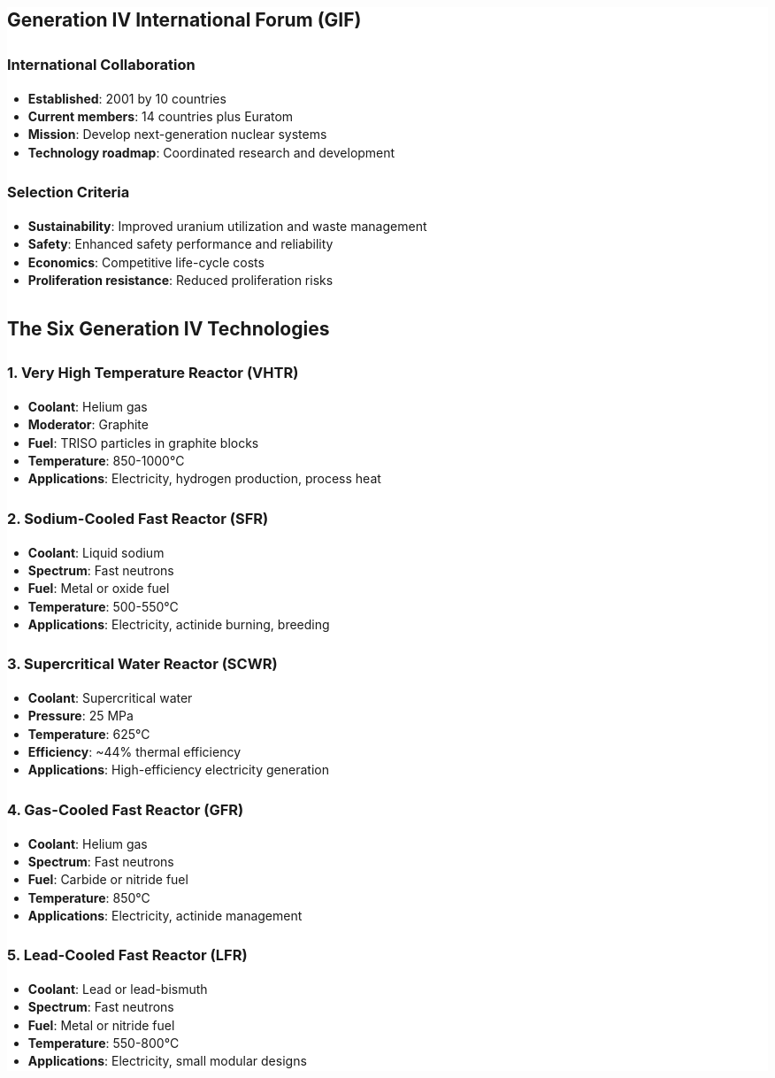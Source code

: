 ## Generation IV International Forum (GIF)

### International Collaboration
- **Established**: 2001 by 10 countries
- **Current members**: 14 countries plus Euratom
- **Mission**: Develop next-generation nuclear systems
- **Technology roadmap**: Coordinated research and development

### Selection Criteria
- **Sustainability**: Improved uranium utilization and waste management
- **Safety**: Enhanced safety performance and reliability
- **Economics**: Competitive life-cycle costs
- **Proliferation resistance**: Reduced proliferation risks

## The Six Generation IV Technologies

### 1. Very High Temperature Reactor (VHTR)
- **Coolant**: Helium gas
- **Moderator**: Graphite
- **Fuel**: TRISO particles in graphite blocks
- **Temperature**: 850-1000°C
- **Applications**: Electricity, hydrogen production, process heat

### 2. Sodium-Cooled Fast Reactor (SFR)
- **Coolant**: Liquid sodium
- **Spectrum**: Fast neutrons
- **Fuel**: Metal or oxide fuel
- **Temperature**: 500-550°C
- **Applications**: Electricity, actinide burning, breeding

### 3. Supercritical Water Reactor (SCWR)
- **Coolant**: Supercritical water
- **Pressure**: 25 MPa
- **Temperature**: 625°C
- **Efficiency**: ~44% thermal efficiency
- **Applications**: High-efficiency electricity generation

### 4. Gas-Cooled Fast Reactor (GFR)
- **Coolant**: Helium gas
- **Spectrum**: Fast neutrons
- **Fuel**: Carbide or nitride fuel
- **Temperature**: 850°C
- **Applications**: Electricity, actinide management

### 5. Lead-Cooled Fast Reactor (LFR)
- **Coolant**: Lead or lead-bismuth
- **Spectrum**: Fast neutrons
- **Fuel**: Metal or nitride fuel
- **Temperature**: 550-800°C
- **Applications**: Electricity, small modular designs
